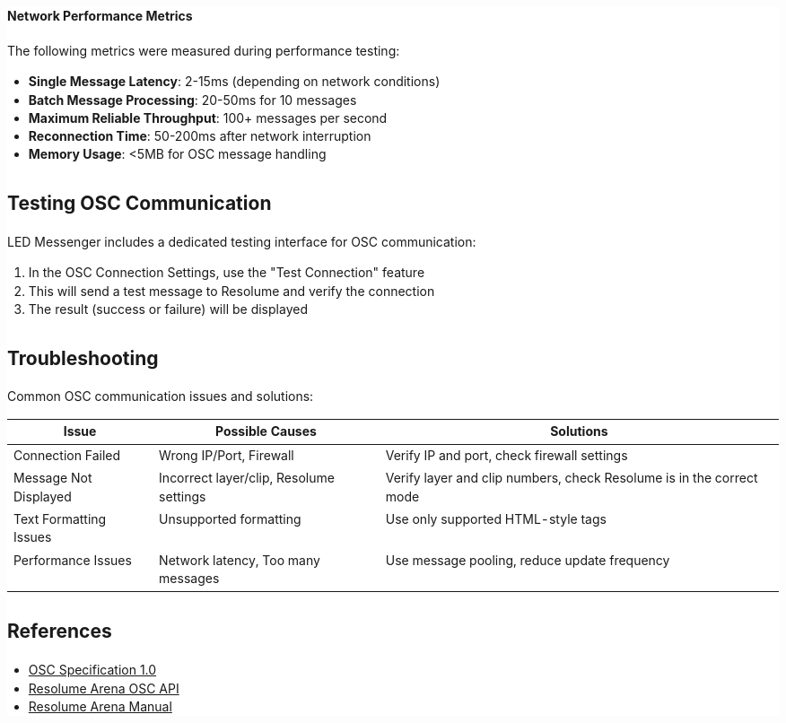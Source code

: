 #### Network Performance Metrics

The following metrics were measured during performance testing:

- **Single Message Latency**: 2-15ms (depending on network conditions)
- **Batch Message Processing**: 20-50ms for 10 messages
- **Maximum Reliable Throughput**: 100+ messages per second
- **Reconnection Time**: 50-200ms after network interruption
- **Memory Usage**: <5MB for OSC message handling

## Testing OSC Communication

LED Messenger includes a dedicated testing interface for OSC communication:

1. In the OSC Connection Settings, use the "Test Connection" feature
2. This will send a test message to Resolume and verify the connection
3. The result (success or failure) will be displayed

## Troubleshooting

Common OSC communication issues and solutions:

| Issue | Possible Causes | Solutions |
|-------|-----------------|-----------|
| Connection Failed | Wrong IP/Port, Firewall | Verify IP and port, check firewall settings |
| Message Not Displayed | Incorrect layer/clip, Resolume settings | Verify layer and clip numbers, check Resolume is in the correct mode |
| Text Formatting Issues | Unsupported formatting | Use only supported HTML-style tags |
| Performance Issues | Network latency, Too many messages | Use message pooling, reduce update frequency |

## References

- [OSC Specification 1.0](http://opensoundcontrol.org/spec-1_0)
- [Resolume Arena OSC API](https://resolume.com/support/en/osc)
- [Resolume Arena Manual](https://resolume.com/support/en/)